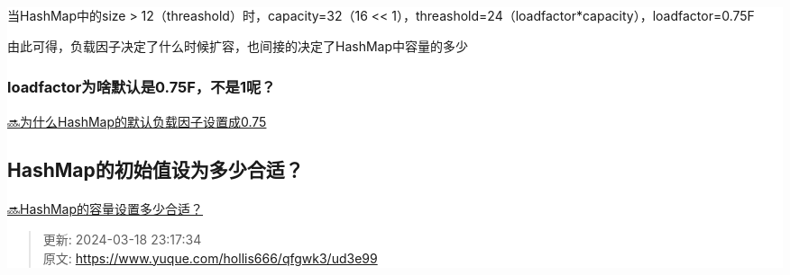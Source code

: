 

当HashMap中的size > 12（threashold）时，capacity=32（16 << 1），threashold=24（loadfactor*capacity），loadfactor=0.75F



由此可得，负载因子决定了什么时候扩容，也间接的决定了HashMap中容量的多少



### loadfactor为啥默认是0.75F，不是1呢？
[🔜为什么HashMap的默认负载因子设置成0.75](https://www.yuque.com/hollis666/qfgwk3/qq99gipzlvhzcuer)

## HashMap的初始值设为多少合适？
[🔜HashMap的容量设置多少合适？](https://www.yuque.com/hollis666/qfgwk3/zftlbogxzvcsbymo)



> 更新: 2024-03-18 23:17:34  
> 原文: <https://www.yuque.com/hollis666/qfgwk3/ud3e99>